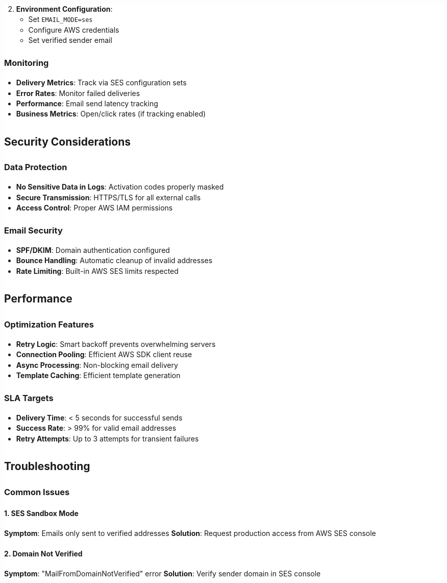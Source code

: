 2. **Environment Configuration**:
   - Set `EMAIL_MODE=ses`
   - Configure AWS credentials
   - Set verified sender email

### Monitoring
- **Delivery Metrics**: Track via SES configuration sets
- **Error Rates**: Monitor failed deliveries
- **Performance**: Email send latency tracking
- **Business Metrics**: Open/click rates (if tracking enabled)

## Security Considerations

### Data Protection
- **No Sensitive Data in Logs**: Activation codes properly masked
- **Secure Transmission**: HTTPS/TLS for all external calls
- **Access Control**: Proper AWS IAM permissions

### Email Security
- **SPF/DKIM**: Domain authentication configured
- **Bounce Handling**: Automatic cleanup of invalid addresses
- **Rate Limiting**: Built-in AWS SES limits respected

## Performance

### Optimization Features
- **Retry Logic**: Smart backoff prevents overwhelming servers
- **Connection Pooling**: Efficient AWS SDK client reuse
- **Async Processing**: Non-blocking email delivery
- **Template Caching**: Efficient template generation

### SLA Targets
- **Delivery Time**: < 5 seconds for successful sends
- **Success Rate**: > 99% for valid email addresses
- **Retry Attempts**: Up to 3 attempts for transient failures

## Troubleshooting

### Common Issues

#### 1. SES Sandbox Mode
**Symptom**: Emails only sent to verified addresses
**Solution**: Request production access from AWS SES console

#### 2. Domain Not Verified
**Symptom**: "MailFromDomainNotVerified" error
**Solution**: Verify sender domain in SES console
